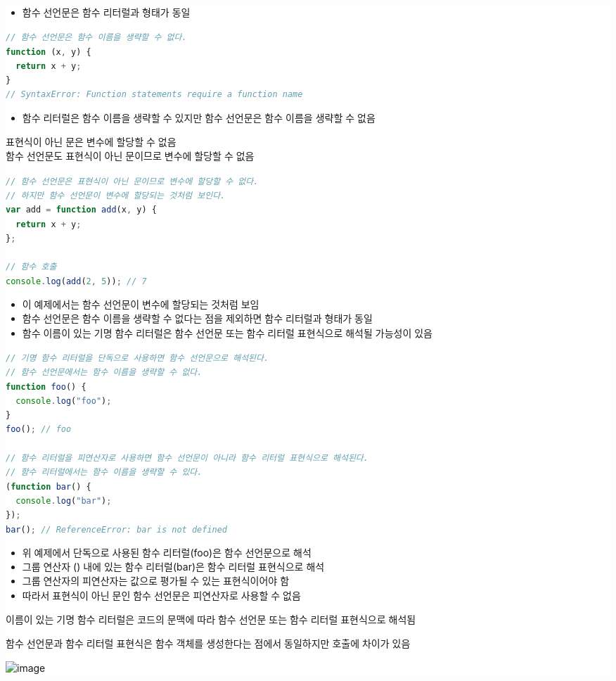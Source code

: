- 함수 선언문은 함수 리터럴과 형태가 동일

```javascript
// 함수 선언문은 함수 이름을 생략할 수 없다.
function (x, y) {
  return x + y;
}
// SyntaxError: Function statements require a function name
```

- 함수 리터럴은 함수 이름을 생략할 수 있지만 함수 선언문은 함수 이름을 생략할 수 없음

표현식이 아닌 문은 변수에 할당할 수 없음  
함수 선언문도 표현식이 아닌 문이므로 변수에 할당할 수 없음

```javascript
// 함수 선언문은 표현식이 아닌 문이므로 변수에 할당할 수 없다.
// 하지만 함수 선언문이 변수에 할당되는 것처럼 보인다.
var add = function add(x, y) {
  return x + y;
};

// 함수 호출
console.log(add(2, 5)); // 7
```

- 이 예제에서는 함수 선언문이 변수에 할당되는 것처럼 보임
- 함수 선언문은 함수 이름을 생략할 수 없다는 점을 제외하면 함수 리터럴과 형태가 동일
- 함수 이름이 있는 기명 함수 리터럴은 함수 선언문 또는 함수 리터럴 표현식으로 해석될 가능성이 있음

```javascript
// 기명 함수 리터럴을 단독으로 사용하면 함수 선언문으로 해석된다.
// 함수 선언문에서는 함수 이름을 생략할 수 없다.
function foo() {
  console.log("foo");
}
foo(); // foo

// 함수 리터럴을 피연산자로 사용하면 함수 선언문이 아니라 함수 리터럴 표현식으로 해석된다.
// 함수 리터럴에서는 함수 이름을 생략할 수 있다.
(function bar() {
  console.log("bar");
});
bar(); // ReferenceError: bar is not defined
```

- 위 예제에서 단독으로 사용된 함수 리터럴(foo)은 함수 선언문으로 해석
- 그룹 연산자 () 내에 있는 함수 리터럴(bar)은 함수 리터럴 표현식으로 해석
- 그룹 연산자의 피연산자는 값으로 평가될 수 있는 표현식이어야 함
- 따라서 표현식이 아닌 문인 함수 선언문은 피연산자로 사용할 수 없음

이름이 있는 기명 함수 리터럴은 코드의 문맥에 따라 함수 선언문 또는 함수 리터럴 표현식으로 해석됨

함수 선언문과 함수 리터럴 표현식은 함수 객체를 생성한다는 점에서 동일하지만 호출에 차이가 있음

![image](https://github.com/jin62413/js-deepdive-study/assets/71061884/d1f0cff2-b1d1-4a42-8c1c-c45bf869a42e)

